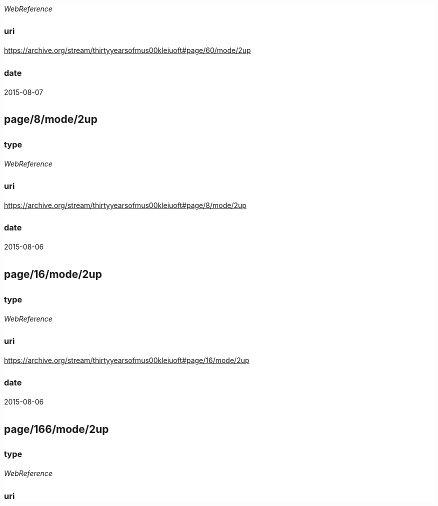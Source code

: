 
*WebReference*

### uri


https://archive.org/stream/thirtyyearsofmus00kleiuoft#page/60/mode/2up

### date


2015-08-07

## page/8/mode/2up

### type


*WebReference*

### uri


https://archive.org/stream/thirtyyearsofmus00kleiuoft#page/8/mode/2up

### date


2015-08-06

## page/16/mode/2up

### type


*WebReference*

### uri


https://archive.org/stream/thirtyyearsofmus00kleiuoft#page/16/mode/2up

### date


2015-08-06

## page/166/mode/2up

### type


*WebReference*

### uri
